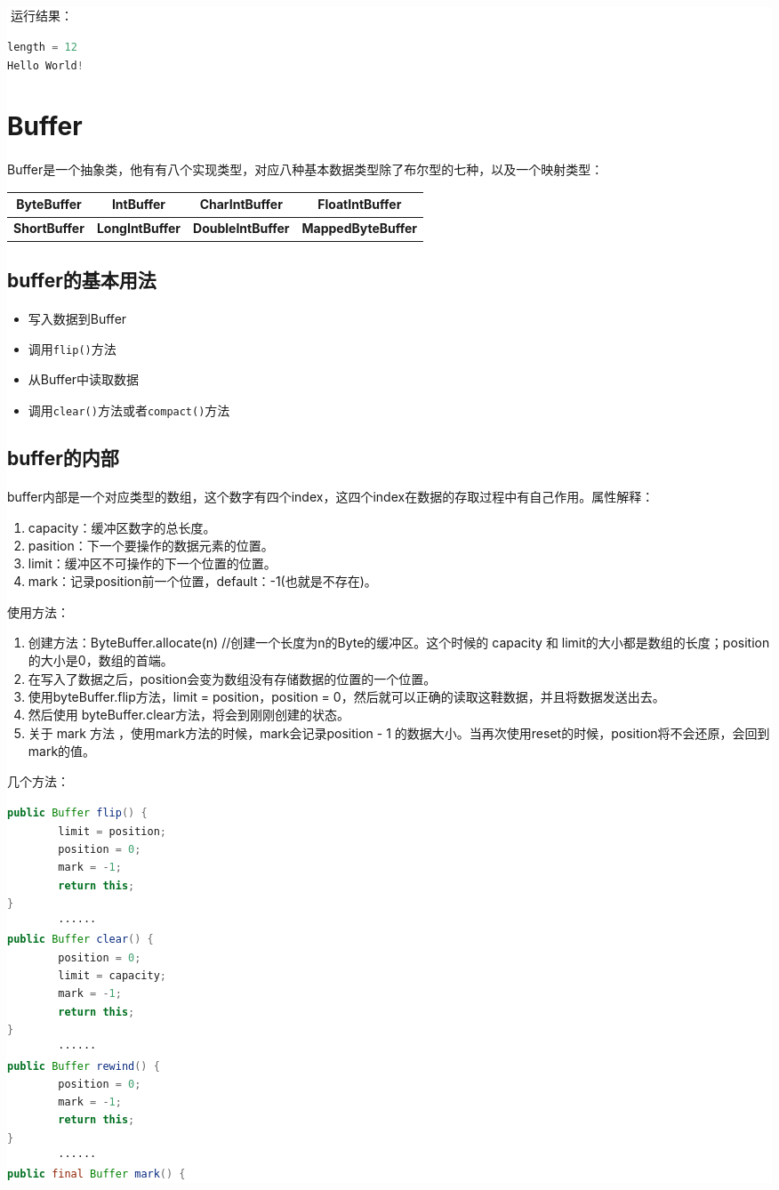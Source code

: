 ​	运行结果：

```java
length = 12
Hello World!
```

# Buffer

Buffer是一个抽象类，他有有八个实现类型，对应八种基本数据类型除了布尔型的七种，以及一个映射类型：

| ByteBuffer      | IntBuffer         | CharIntBuffer       | FloatIntBuffer       |
| --------------- | ----------------- | ------------------- | -------------------- |
| **ShortBuffer** | **LongIntBuffer** | **DoubleIntBuffer** | **MappedByteBuffer** |

## buffer的基本用法

- 写入数据到Buffer

- 调用`flip()`方法

- 从Buffer中读取数据

- 调用`clear()`方法或者`compact()`方法

## buffer的内部

buffer内部是一个对应类型的数组，这个数字有四个index，这四个index在数据的存取过程中有自己作用。属性解释：		

1. capacity：缓冲区数字的总长度。
2. pasition：下一个要操作的数据元素的位置。
3. limit：缓冲区不可操作的下一个位置的位置。
4. mark：记录position前一个位置，default：-1(也就是不存在)。

使用方法：

1. 创建方法：ByteBuffer.allocate(n) //创建一个长度为n的Byte的缓冲区。这个时候的 capacity 和 limit的大小都是数组的长度；position的大小是0，数组的首端。
2. 在写入了数据之后，position会变为数组没有存储数据的位置的一个位置。
3. 使用byteBuffer.flip方法，limit = position，position = 0，然后就可以正确的读取这鞋数据，并且将数据发送出去。
4. 然后使用 byteBuffer.clear方法，将会到刚刚创建的状态。
5. 关于 mark 方法 ，使用mark方法的时候，mark会记录position - 1 的数据大小。当再次使用reset的时候，position将不会还原，会回到mark的值。

几个方法：

```java
public Buffer flip() {
        limit = position;
        position = 0;
        mark = -1;
        return this;
}
		······
public Buffer clear() {
        position = 0;
        limit = capacity;
        mark = -1;
        return this;
}
		······
public Buffer rewind() {
        position = 0;
        mark = -1;
        return this;
}
    	······
public final Buffer mark() {
```